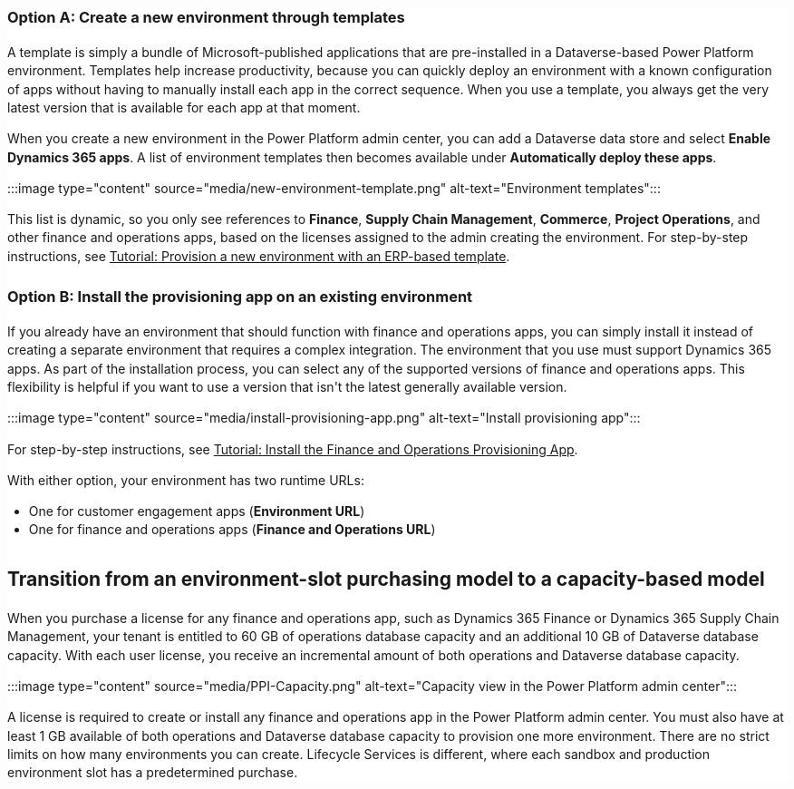 ### Option A: Create a new environment through templates

A template is simply a bundle of Microsoft-published applications that are pre-installed in a Dataverse-based Power Platform environment. Templates help increase productivity, because you can quickly deploy an environment with a known configuration of apps without having to manually install each app in the correct sequence. When you use a template, you always get the very latest version that is available for each app at that moment.

When you create a new environment in the Power Platform admin center, you can add a Dataverse data store and select **Enable Dynamics 365 apps**. A list of environment templates then becomes available under **Automatically deploy these apps**.   

:::image type="content" source="media/new-environment-template.png" alt-text="Environment templates":::

This list is dynamic, so you only see references to **Finance**, **Supply Chain Management**, **Commerce**, **Project Operations**, and other finance and operations apps, based on the licenses assigned to the admin creating the environment. For step-by-step instructions, see [Tutorial: Provision a new environment with an ERP-based template](./tutorial-deploy-new-environment-with-ERP-template.md).

### Option B: Install the provisioning app on an existing environment

If you already have an environment that should function with finance and operations apps, you can simply install it instead of creating a separate environment that requires a complex integration. The environment that you use must support Dynamics 365 apps. As part of the installation process, you can select any of the supported versions of finance and operations apps. This flexibility is helpful if you want to use a version that isn't the latest generally available version.

:::image type="content" source="media/install-provisioning-app.png" alt-text="Install provisioning app":::

For step-by-step instructions, see [Tutorial: Install the Finance and Operations Provisioning App](./tutorial-install-finance-operations-provisioning-app.md).

With either option, your environment has two runtime URLs:

- One for customer engagement apps (**Environment URL**)
- One for finance and operations apps (**Finance and Operations URL**)

## Transition from an environment-slot purchasing model to a capacity-based model

When you purchase a license for any finance and operations app, such as Dynamics 365 Finance or Dynamics 365 Supply Chain Management, your tenant is entitled to 60 GB of operations database capacity and an additional 10 GB of Dataverse database capacity. With each user license, you receive an incremental amount of both operations and Dataverse database capacity.

:::image type="content" source="media/PPI-Capacity.png" alt-text="Capacity view in the Power Platform admin center":::

A license is required to create or install any finance and operations app in the Power Platform admin center. You must also have at least 1 GB available of both operations and Dataverse database capacity to provision one more environment. There are no strict limits on how many environments you can create. Lifecycle Services is different, where each sandbox and production environment slot has a predetermined purchase.
